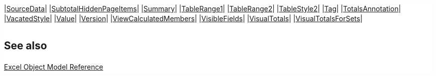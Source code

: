 |[SourceData](Excel.PivotTable.SourceData.md)|
|[SubtotalHiddenPageItems](Excel.PivotTable.SubtotalHiddenPageItems.md)|
|[Summary](Excel.PivotTable.Summary.md)|
|[TableRange1](Excel.PivotTable.TableRange1.md)|
|[TableRange2](Excel.PivotTable.TableRange2.md)|
|[TableStyle2](Excel.PivotTable.TableStyle2.md)|
|[Tag](Excel.PivotTable.Tag.md)|
|[TotalsAnnotation](Excel.PivotTable.TotalsAnnotation.md)|
|[VacatedStyle](Excel.PivotTable.VacatedStyle.md)|
|[Value](Excel.PivotTable.Value.md)|
|[Version](Excel.PivotTable.Version.md)|
|[ViewCalculatedMembers](Excel.PivotTable.ViewCalculatedMembers.md)|
|[VisibleFields](Excel.PivotTable.VisibleFields.md)|
|[VisualTotals](Excel.PivotTable.VisualTotals.md)|
|[VisualTotalsForSets](Excel.PivotTable.VisualTotalsForSets.md)|

## See also


[Excel Object Model Reference](overview/Excel/object-model.md)
